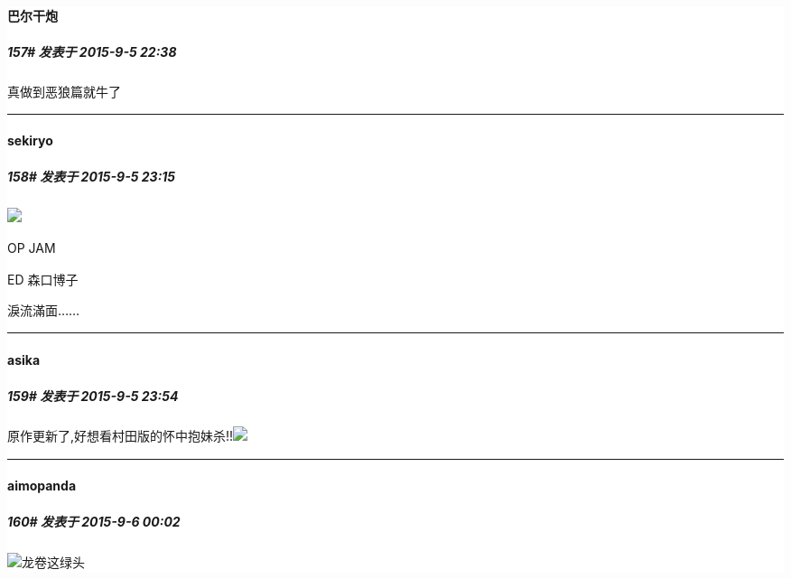 ####  巴尔干炮  
##### 157#       发表于 2015-9-5 22:38




真做到恶狼篇就牛了







*****

####  sekiryo  
##### 158#       发表于 2015-9-5 23:15



<img src="https://static.saraba1st.com/image/smiley/face/91.gif" referrerpolicy="no-referrer">


OP JAM

ED 森口博子


淚流滿面……







*****

####  asika  
##### 159#       发表于 2015-9-5 23:54




原作更新了,好想看村田版的怀中抱妹杀!!<img src="https://static.saraba1st.com/image/smiley/dym/148.gif" referrerpolicy="no-referrer">







*****

####  aimopanda  
##### 160#       发表于 2015-9-6 00:02



<img src="https://static.saraba1st.com/image/smiley/face/149.gif" referrerpolicy="no-referrer">龙卷这绿头 






